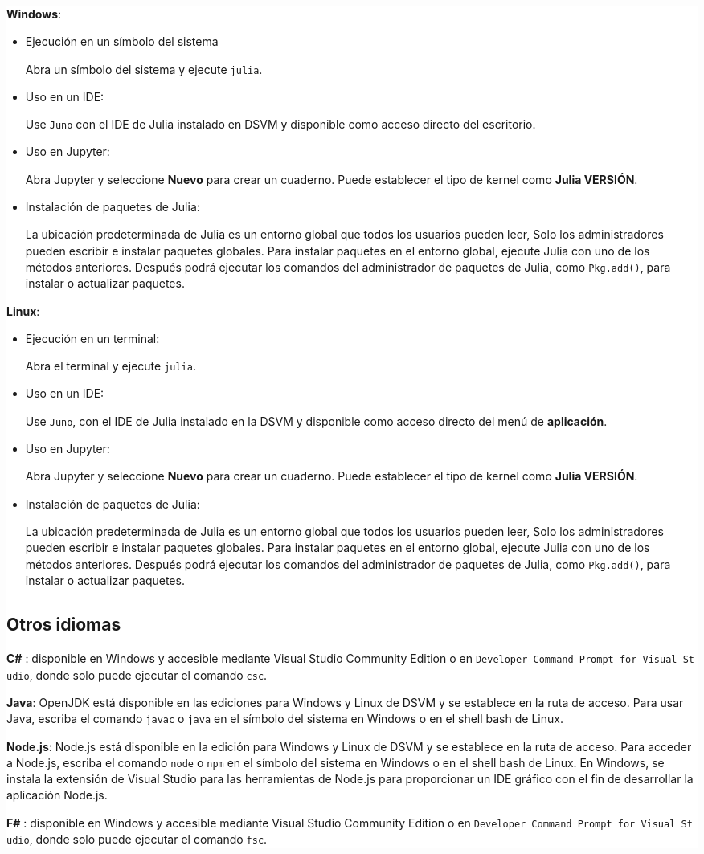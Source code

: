 **Windows**:

* Ejecución en un símbolo del sistema

  Abra un símbolo del sistema y ejecute `julia`.
* Uso en un IDE:

  Use `Juno` con el IDE de Julia instalado en DSVM y disponible como acceso directo del escritorio.

* Uso en Jupyter:

  Abra Jupyter y seleccione **Nuevo** para crear un cuaderno. Puede establecer el tipo de kernel como **Julia VERSIÓN**.

* Instalación de paquetes de Julia:

  La ubicación predeterminada de Julia es un entorno global que todos los usuarios pueden leer, Solo los administradores pueden escribir e instalar paquetes globales. Para instalar paquetes en el entorno global, ejecute Julia con uno de los métodos anteriores. Después podrá ejecutar los comandos del administrador de paquetes de Julia, como `Pkg.add()`, para instalar o actualizar paquetes.


**Linux**:
* Ejecución en un terminal:

  Abra el terminal y ejecute `julia`.
* Uso en un IDE:

  Use `Juno`, con el IDE de Julia instalado en la DSVM y disponible como acceso directo del menú de **aplicación**.

* Uso en Jupyter:

  Abra Jupyter y seleccione **Nuevo** para crear un cuaderno. Puede establecer el tipo de kernel como **Julia VERSIÓN**.

* Instalación de paquetes de Julia:

  La ubicación predeterminada de Julia es un entorno global que todos los usuarios pueden leer, Solo los administradores pueden escribir e instalar paquetes globales. Para instalar paquetes en el entorno global, ejecute Julia con uno de los métodos anteriores. Después podrá ejecutar los comandos del administrador de paquetes de Julia, como `Pkg.add()`, para instalar o actualizar paquetes.

## <a name="other-languages"></a>Otros idiomas

**C#** : disponible en Windows y accesible mediante Visual Studio Community Edition o en `Developer Command Prompt for Visual Studio`, donde solo puede ejecutar el comando `csc`.

**Java**: OpenJDK está disponible en las ediciones para Windows y Linux de DSVM y se establece en la ruta de acceso. Para usar Java, escriba el comando `javac` o `java` en el símbolo del sistema en Windows o en el shell bash de Linux.

**Node.js**: Node.js está disponible en la edición para Windows y Linux de DSVM y se establece en la ruta de acceso. Para acceder a Node.js, escriba el comando `node` o `npm` en el símbolo del sistema en Windows o en el shell bash de Linux. En Windows, se instala la extensión de Visual Studio para las herramientas de Node.js para proporcionar un IDE gráfico con el fin de desarrollar la aplicación Node.js.

**F#** : disponible en Windows y accesible mediante Visual Studio Community Edition o en `Developer Command Prompt for Visual Studio`, donde solo puede ejecutar el comando `fsc`.
